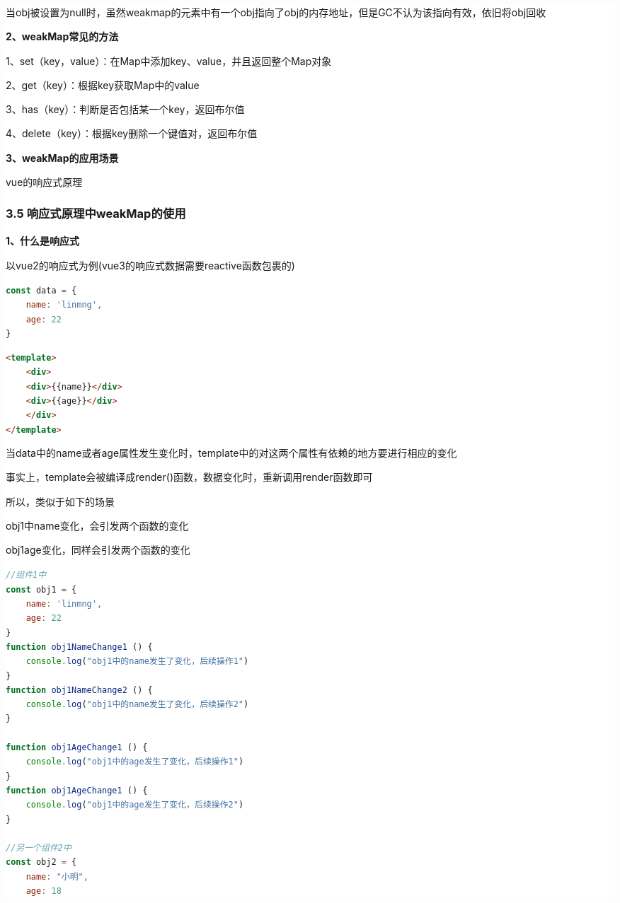 当obj被设置为null时，虽然weakmap的元素中有一个obj指向了obj的内存地址，但是GC不认为该指向有效，依旧将obj回收

**2、weakMap常见的方法**

1、set（key，value）：在Map中添加key、value，并且返回整个Map对象

2、get（key）：根据key获取Map中的value

3、has（key）：判断是否包括某一个key，返回布尔值

4、delete（key）：根据key删除一个键值对，返回布尔值

**3、weakMap的应用场景**

vue的响应式原理

### 3.5 响应式原理中weakMap的使用

**1、什么是响应式**

以vue2的响应式为例(vue3的响应式数据需要reactive函数包裹的)

```js
const data = {
    name: 'linmng',
    age: 22
}
```

```html
<template>
    <div>
    <div>{{name}}</div>
    <div>{{age}}</div>
    </div>
</template>
```

当data中的name或者age属性发生变化时，template中的对这两个属性有依赖的地方要进行相应的变化

事实上，template会被编译成render()函数，数据变化时，重新调用render函数即可

所以，类似于如下的场景

obj1中name变化，会引发两个函数的变化

obj1age变化，同样会引发两个函数的变化

```js
//组件1中
const obj1 = {
    name: 'linmng',
    age: 22
}
function obj1NameChange1 () {
    console.log("obj1中的name发生了变化，后续操作1")
}
function obj1NameChange2 () {
    console.log("obj1中的name发生了变化，后续操作2")
}

function obj1AgeChange1 () {
    console.log("obj1中的age发生了变化，后续操作1")
}
function obj1AgeChange1 () {
    console.log("obj1中的age发生了变化，后续操作2")
}

//另一个组件2中
const obj2 = {
    name: "小明",
    age: 18
```